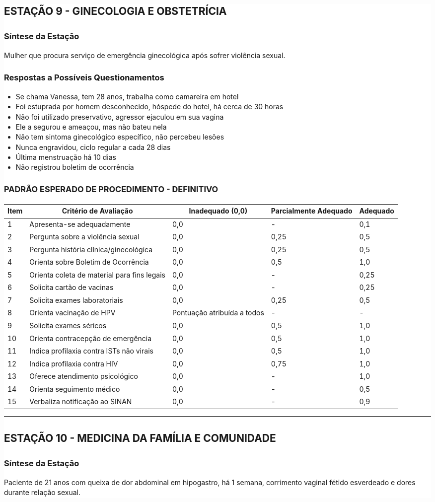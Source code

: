 
## ESTAÇÃO 9 - GINECOLOGIA E OBSTETRÍCIA
### Síntese da Estação
Mulher que procura serviço de emergência ginecológica após sofrer violência sexual.

### Respostas a Possíveis Questionamentos
- Se chama Vanessa, tem 28 anos, trabalha como camareira em hotel
- Foi estuprada por homem desconhecido, hóspede do hotel, há cerca de 30 horas
- Não foi utilizado preservativo, agressor ejaculou em sua vagina
- Ele a segurou e ameaçou, mas não bateu nela
- Não tem sintoma ginecológico específico, não percebeu lesões
- Nunca engravidou, ciclo regular a cada 28 dias
- Última menstruação há 10 dias
- Não registrou boletim de ocorrência

### PADRÃO ESPERADO DE PROCEDIMENTO - DEFINITIVO

| Item | Critério de Avaliação | Inadequado (0,0) | Parcialmente Adequado | Adequado |
|------|----------------------|------------------|----------------------|----------|
| 1 | Apresenta-se adequadamente | 0,0 | - | 0,1 |
| 2 | Pergunta sobre a violência sexual | 0,0 | 0,25 | 0,5 |
| 3 | Pergunta história clínica/ginecológica | 0,0 | 0,25 | 0,5 |
| 4 | Orienta sobre Boletim de Ocorrência | 0,0 | 0,5 | 1,0 |
| 5 | Orienta coleta de material para fins legais | 0,0 | - | 0,25 |
| 6 | Solicita cartão de vacinas | 0,0 | - | 0,25 |
| 7 | Solicita exames laboratoriais | 0,0 | 0,25 | 0,5 |
| 8 | Orienta vacinação de HPV | Pontuação atribuída a todos | - | - |
| 9 | Solicita exames séricos | 0,0 | 0,5 | 1,0 |
| 10 | Orienta contracepção de emergência | 0,0 | 0,5 | 1,0 |
| 11 | Indica profilaxia contra ISTs não virais | 0,0 | 0,5 | 1,0 |
| 12 | Indica profilaxia contra HIV | 0,0 | 0,75 | 1,0 |
| 13 | Oferece atendimento psicológico | 0,0 | - | 1,0 |
| 14 | Orienta seguimento médico | 0,0 | - | 0,5 |
| 15 | Verbaliza notificação ao SINAN | 0,0 | - | 0,9 |

---

## ESTAÇÃO 10 - MEDICINA DA FAMÍLIA E COMUNIDADE
### Síntese da Estação
Paciente de 21 anos com queixa de dor abdominal em hipogastro, há 1 semana, corrimento vaginal fétido esverdeado e dores durante relação sexual.
